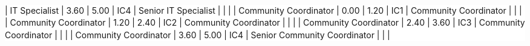 | IT Specialist              | 3.60         | 5.00         | IC4   | Senior IT Specialist                            |            |             |
| Community Coordinator      | 0.00         | 1.20         | IC1   | Community Coordinator                           |            |             |
| Community Coordinator      | 1.20         | 2.40         | IC2   | Community Coordinator                           |            |             |
| Community Coordinator      | 2.40         | 3.60         | IC3   | Community Coordinator                           |            |             |
| Community Coordinator      | 3.60         | 5.00         | IC4   | Senior Community Coordinator                    |            |             |
